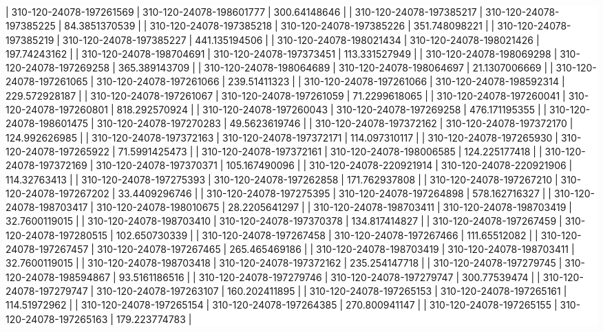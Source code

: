 | 310-120-24078-197261569 | 310-120-24078-198601777 | 300.64148646 |
| 310-120-24078-197385217 | 310-120-24078-197385225 | 84.3851370539 |
| 310-120-24078-197385218 | 310-120-24078-197385226 | 351.748098221 |
| 310-120-24078-197385219 | 310-120-24078-197385227 | 441.135194506 |
| 310-120-24078-198021434 | 310-120-24078-198021426 | 197.74243162 |
| 310-120-24078-198704691 | 310-120-24078-197373451 | 113.331527949 |
| 310-120-24078-198069298 | 310-120-24078-197269258 | 365.389143709 |
| 310-120-24078-198064689 | 310-120-24078-198064697 | 21.1307006669 |
| 310-120-24078-197261065 | 310-120-24078-197261066 | 239.51411323 |
| 310-120-24078-197261066 | 310-120-24078-198592314 | 229.572928187 |
| 310-120-24078-197261067 | 310-120-24078-197261059 | 71.2299618065 |
| 310-120-24078-197260041 | 310-120-24078-197260801 | 818.292570924 |
| 310-120-24078-197260043 | 310-120-24078-197269258 | 476.171195355 |
| 310-120-24078-198601475 | 310-120-24078-197270283 | 49.5623619746 |
| 310-120-24078-197372162 | 310-120-24078-197372170 | 124.992626985 |
| 310-120-24078-197372163 | 310-120-24078-197372171 | 114.097310117 |
| 310-120-24078-197265930 | 310-120-24078-197265922 | 71.5991425473 |
| 310-120-24078-197372161 | 310-120-24078-198006585 | 124.225177418 |
| 310-120-24078-197372169 | 310-120-24078-197370371 | 105.167490096 |
| 310-120-24078-220921914 | 310-120-24078-220921906 | 114.32763413 |
| 310-120-24078-197275393 | 310-120-24078-197262858 | 171.762937808 |
| 310-120-24078-197267210 | 310-120-24078-197267202 | 33.4409296746 |
| 310-120-24078-197275395 | 310-120-24078-197264898 | 578.162716327 |
| 310-120-24078-198703417 | 310-120-24078-198010675 | 28.2205641297 |
| 310-120-24078-198703411 | 310-120-24078-198703419 | 32.7600119015 |
| 310-120-24078-198703410 | 310-120-24078-197370378 | 134.817414827 |
| 310-120-24078-197267459 | 310-120-24078-197280515 | 102.650730339 |
| 310-120-24078-197267458 | 310-120-24078-197267466 | 111.65512082 |
| 310-120-24078-197267457 | 310-120-24078-197267465 | 265.465469186 |
| 310-120-24078-198703419 | 310-120-24078-198703411 | 32.7600119015 |
| 310-120-24078-198703418 | 310-120-24078-197372162 | 235.254147718 |
| 310-120-24078-197279745 | 310-120-24078-198594867 | 93.5161186516 |
| 310-120-24078-197279746 | 310-120-24078-197279747 | 300.77539474 |
| 310-120-24078-197279747 | 310-120-24078-197263107 | 160.202411895 |
| 310-120-24078-197265153 | 310-120-24078-197265161 | 114.51972962 |
| 310-120-24078-197265154 | 310-120-24078-197264385 | 270.800941147 |
| 310-120-24078-197265155 | 310-120-24078-197265163 | 179.223774783 |